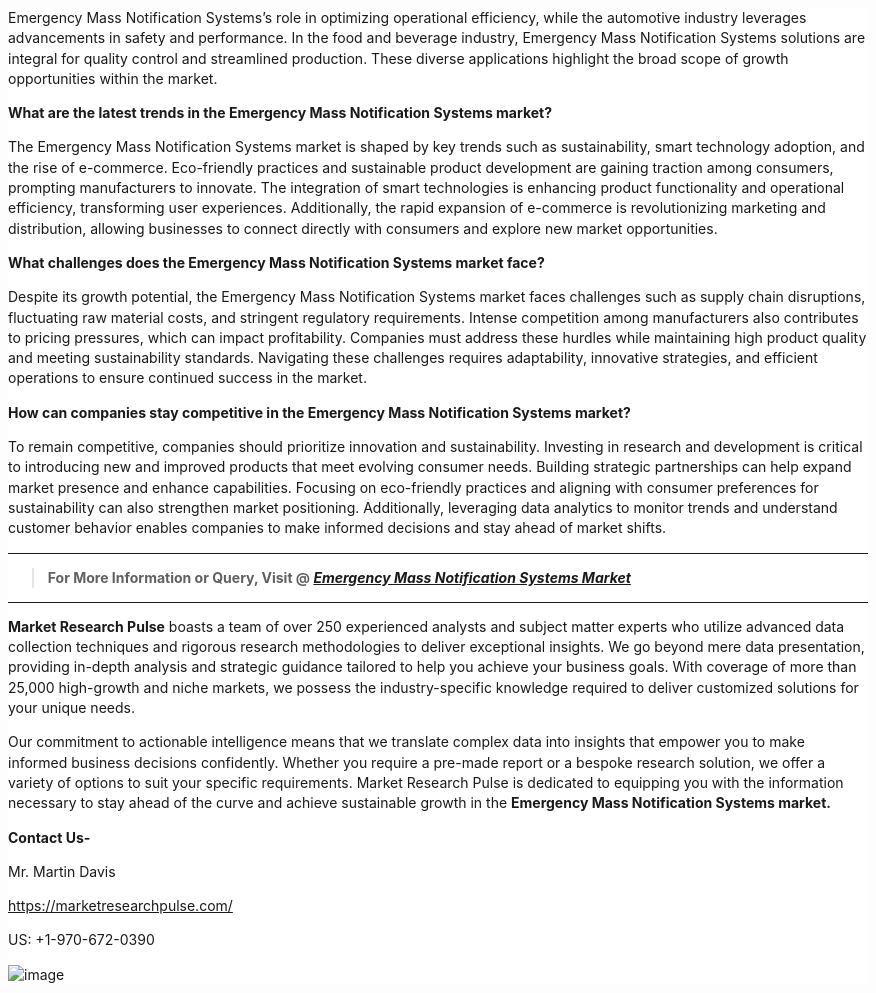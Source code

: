 Emergency Mass Notification Systems&rsquo;s role in optimizing operational efficiency, while the automotive industry leverages advancements in safety and performance. In the food and beverage industry, Emergency Mass Notification Systems solutions are integral for quality control and streamlined production. These diverse applications highlight the broad scope of growth opportunities within the market.</p><p><strong>What are the latest trends in the Emergency Mass Notification Systems market?</strong></p><p>The Emergency Mass Notification Systems market is shaped by key trends such as sustainability, smart technology adoption, and the rise of e-commerce. Eco-friendly practices and sustainable product development are gaining traction among consumers, prompting manufacturers to innovate. The integration of smart technologies is enhancing product functionality and operational efficiency, transforming user experiences. Additionally, the rapid expansion of e-commerce is revolutionizing marketing and distribution, allowing businesses to connect directly with consumers and explore new market opportunities.</p><p><strong>What challenges does the Emergency Mass Notification Systems market face?</strong></p><p>Despite its growth potential, the Emergency Mass Notification Systems market faces challenges such as supply chain disruptions, fluctuating raw material costs, and stringent regulatory requirements. Intense competition among manufacturers also contributes to pricing pressures, which can impact profitability. Companies must address these hurdles while maintaining high product quality and meeting sustainability standards. Navigating these challenges requires adaptability, innovative strategies, and efficient operations to ensure continued success in the market.</p><p><strong>How can companies stay competitive in the Emergency Mass Notification Systems market?</strong></p><p>To remain competitive, companies should prioritize innovation and sustainability. Investing in research and development is critical to introducing new and improved products that meet evolving consumer needs. Building strategic partnerships can help expand market presence and enhance capabilities. Focusing on eco-friendly practices and aligning with consumer preferences for sustainability can also strengthen market positioning. Additionally, leveraging data analytics to monitor trends and understand customer behavior enables companies to make informed decisions and stay ahead of market shifts.</p><hr /><blockquote><p><strong>For More Information or Query, Visit @&nbsp;<em><a href="https://marketresearchpulse.com/report/46916/emergency-mass-notification-systems-market?utm_source=Linkedin&utm_medium=052">Emergency Mass Notification Systems Market</a></em></strong></p></blockquote><hr /><p><strong>Market Research Pulse</strong> boasts a team of over 250 experienced analysts and subject matter experts who utilize advanced data collection techniques and rigorous research methodologies to deliver exceptional insights. We go beyond mere data presentation, providing in-depth analysis and strategic guidance tailored to help you achieve your business goals. With coverage of more than 25,000 high-growth and niche markets, we possess the industry-specific knowledge required to deliver customized solutions for your unique needs.</p><p>Our commitment to actionable intelligence means that we translate complex data into insights that empower you to make informed business decisions confidently. Whether you require a pre-made report or a bespoke research solution, we offer a variety of options to suit your specific requirements. Market Research Pulse is dedicated to equipping you with the information necessary to stay ahead of the curve and achieve sustainable growth in the <strong>Emergency Mass Notification Systems market.</strong></p><p><strong>Contact Us-</strong></p><p>Mr. Martin Davis</p><p>https://marketresearchpulse.com/</p><p>US: +1-970-672-0390</p>
![image](https://github.com/user-attachments/assets/96f051fb-e033-478b-9980-04e6ff6444da)
